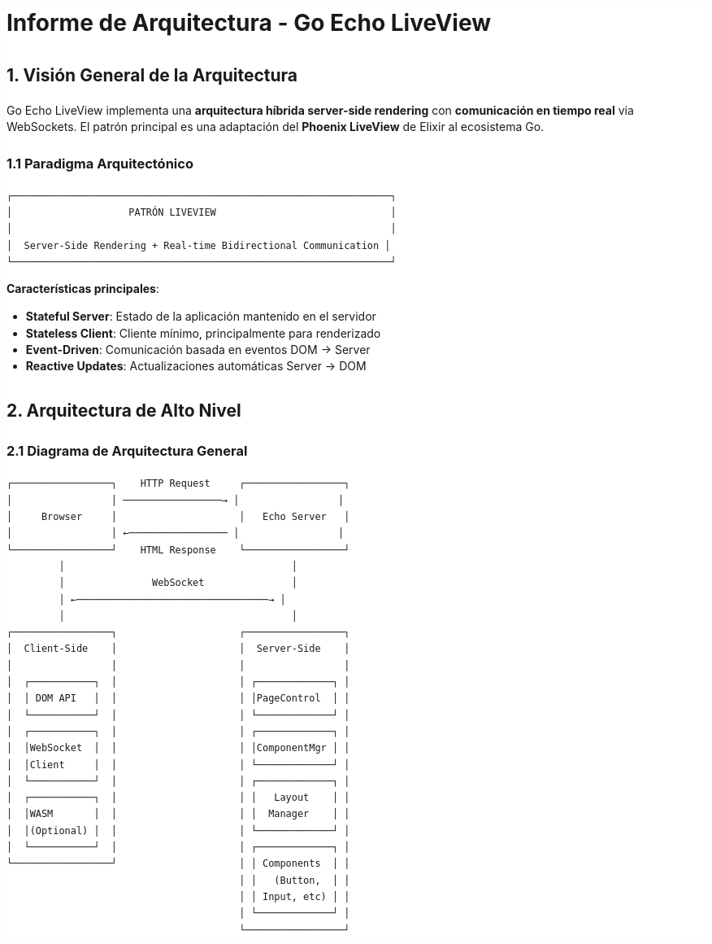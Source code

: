 # Informe de Arquitectura - Go Echo LiveView

## 1. Visión General de la Arquitectura

Go Echo LiveView implementa una **arquitectura híbrida server-side rendering** con **comunicación en tiempo real** via WebSockets. El patrón principal es una adaptación del **Phoenix LiveView** de Elixir al ecosistema Go.

### 1.1 Paradigma Arquitectónico

```
┌─────────────────────────────────────────────────────────────────┐
│                    PATRÓN LIVEVIEW                              │
│                                                                 │
│  Server-Side Rendering + Real-time Bidirectional Communication │
└─────────────────────────────────────────────────────────────────┘
```

**Características principales**:
- **Stateful Server**: Estado de la aplicación mantenido en el servidor
- **Stateless Client**: Cliente mínimo, principalmente para renderizado
- **Event-Driven**: Comunicación basada en eventos DOM → Server
- **Reactive Updates**: Actualizaciones automáticas Server → DOM

## 2. Arquitectura de Alto Nivel

### 2.1 Diagrama de Arquitectura General

```
┌─────────────────┐    HTTP Request     ┌─────────────────┐
│                 │ ─────────────────→ │                 │
│     Browser     │                     │   Echo Server   │
│                 │ ←───────────────── │                 │
└─────────────────┘    HTML Response    └─────────────────┘
         │                                       │
         │               WebSocket               │
         │ ←─────────────────────────────────→ │
         │                                       │
┌─────────────────┐                     ┌─────────────────┐
│  Client-Side    │                     │  Server-Side    │
│                 │                     │                 │
│  ┌───────────┐  │                     │ ┌─────────────┐ │
│  │ DOM API   │  │                     │ │PageControl  │ │
│  └───────────┘  │                     │ └─────────────┘ │
│  ┌───────────┐  │                     │ ┌─────────────┐ │
│  │WebSocket  │  │                     │ │ComponentMgr │ │
│  │Client     │  │                     │ └─────────────┘ │
│  └───────────┘  │                     │ ┌─────────────┐ │
│  ┌───────────┐  │                     │ │   Layout    │ │
│  │WASM       │  │                     │ │  Manager    │ │
│  │(Optional) │  │                     │ └─────────────┘ │
│  └───────────┘  │                     │ ┌─────────────┐ │
└─────────────────┘                     │ │ Components  │ │
                                        │ │   (Button,  │ │
                                        │ │ Input, etc) │ │
                                        │ └─────────────┘ │
                                        └─────────────────┘
```
